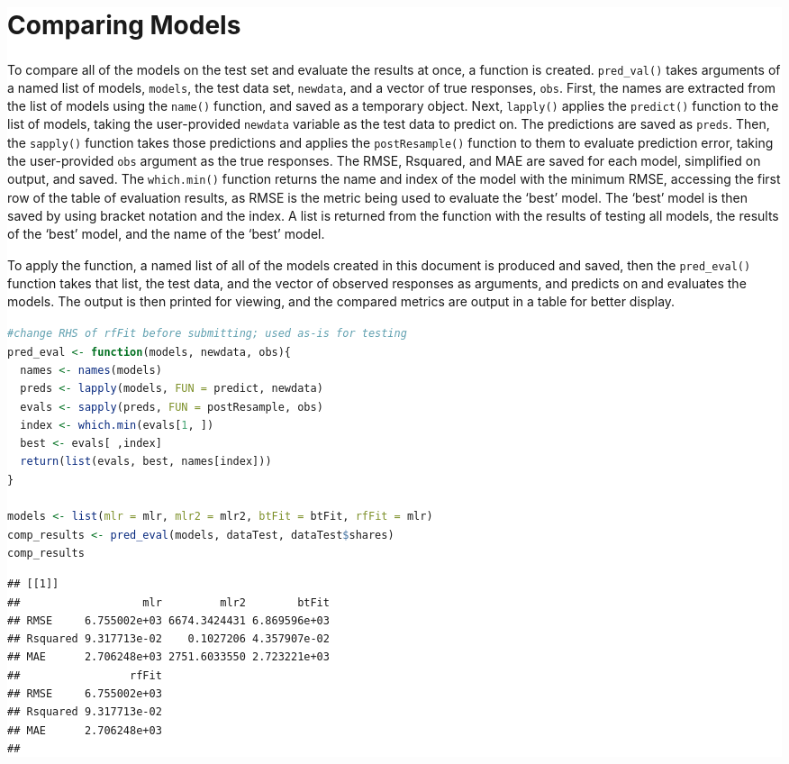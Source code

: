 # Comparing Models

To compare all of the models on the test set and evaluate the results at
once, a function is created. `pred_val()` takes arguments of a named
list of models, `models`, the test data set, `newdata`, and a vector of
true responses, `obs`. First, the names are extracted from the list of
models using the `name()` function, and saved as a temporary object.
Next, `lapply()` applies the `predict()` function to the list of models,
taking the user-provided `newdata` variable as the test data to predict
on. The predictions are saved as `preds`. Then, the `sapply()` function
takes those predictions and applies the `postResample()` function to
them to evaluate prediction error, taking the user-provided `obs`
argument as the true responses. The RMSE, Rsquared, and MAE are saved
for each model, simplified on output, and saved. The `which.min()`
function returns the name and index of the model with the minimum RMSE,
accessing the first row of the table of evaluation results, as RMSE is
the metric being used to evaluate the ‘best’ model. The ‘best’ model is
then saved by using bracket notation and the index. A list is returned
from the function with the results of testing all models, the results of
the ‘best’ model, and the name of the ‘best’ model.

To apply the function, a named list of all of the models created in this
document is produced and saved, then the `pred_eval()` function takes
that list, the test data, and the vector of observed responses as
arguments, and predicts on and evaluates the models. The output is then
printed for viewing, and the compared metrics are output in a table for
better display.

``` r
#change RHS of rfFit before submitting; used as-is for testing
pred_eval <- function(models, newdata, obs){
  names <- names(models)
  preds <- lapply(models, FUN = predict, newdata)
  evals <- sapply(preds, FUN = postResample, obs)
  index <- which.min(evals[1, ])
  best <- evals[ ,index]
  return(list(evals, best, names[index]))
}

models <- list(mlr = mlr, mlr2 = mlr2, btFit = btFit, rfFit = mlr)
comp_results <- pred_eval(models, dataTest, dataTest$shares)
comp_results
```

    ## [[1]]
    ##                   mlr         mlr2        btFit
    ## RMSE     6.755002e+03 6674.3424431 6.869596e+03
    ## Rsquared 9.317713e-02    0.1027206 4.357907e-02
    ## MAE      2.706248e+03 2751.6033550 2.723221e+03
    ##                 rfFit
    ## RMSE     6.755002e+03
    ## Rsquared 9.317713e-02
    ## MAE      2.706248e+03
    ## 